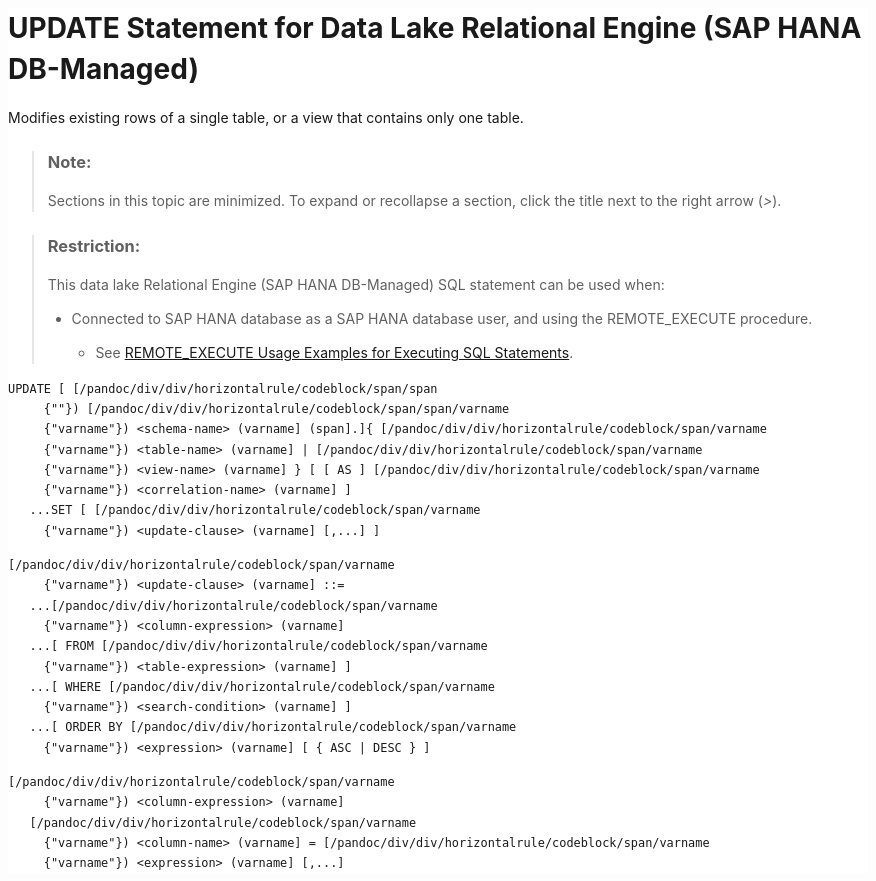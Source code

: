 

# UPDATE Statement for Data Lake Relational Engine \(SAP HANA DB-Managed\)

Modifies existing rows of a single table, or a view that contains only one table.



> ### Note:  
> Sections in this topic are minimized. To expand or recollapse a section, click the title next to the right arrow \(*\>*\).



> ### Restriction:  
> This data lake Relational Engine \(SAP HANA DB-Managed\) SQL statement can be used when:
> 
> -   Connected to SAP HANA database as a SAP HANA database user, and using the REMOTE\_EXECUTE procedure.
> 
>     -   See [REMOTE\_EXECUTE Usage Examples for Executing SQL Statements](remote-execute-usage-examples-for-executing-sql-statements-fd99ac0.md).



```
UPDATE [ [/pandoc/div/div/horizontalrule/codeblock/span/span
     {""}) [/pandoc/div/div/horizontalrule/codeblock/span/span/varname
     {"varname"}) <schema-name> (varname] (span].]{ [/pandoc/div/div/horizontalrule/codeblock/span/varname
     {"varname"}) <table-name> (varname] | [/pandoc/div/div/horizontalrule/codeblock/span/varname
     {"varname"}) <view-name> (varname] } [ [ AS ] [/pandoc/div/div/horizontalrule/codeblock/span/varname
     {"varname"}) <correlation-name> (varname] ]
   ...SET [ [/pandoc/div/div/horizontalrule/codeblock/span/varname
     {"varname"}) <update-clause> (varname] [,...] ]
```

```
[/pandoc/div/div/horizontalrule/codeblock/span/varname
     {"varname"}) <update-clause> (varname] ::=
   ...[/pandoc/div/div/horizontalrule/codeblock/span/varname
     {"varname"}) <column-expression> (varname]
   ...[ FROM [/pandoc/div/div/horizontalrule/codeblock/span/varname
     {"varname"}) <table-expression> (varname] ] 
   ...[ WHERE [/pandoc/div/div/horizontalrule/codeblock/span/varname
     {"varname"}) <search-condition> (varname] ]
   ...[ ORDER BY [/pandoc/div/div/horizontalrule/codeblock/span/varname
     {"varname"}) <expression> (varname] [ { ASC | DESC } ]

```

```
[/pandoc/div/div/horizontalrule/codeblock/span/varname
     {"varname"}) <column-expression> (varname]
   [/pandoc/div/div/horizontalrule/codeblock/span/varname
     {"varname"}) <column-name> (varname] = [/pandoc/div/div/horizontalrule/codeblock/span/varname
     {"varname"}) <expression> (varname] [,...]
```
